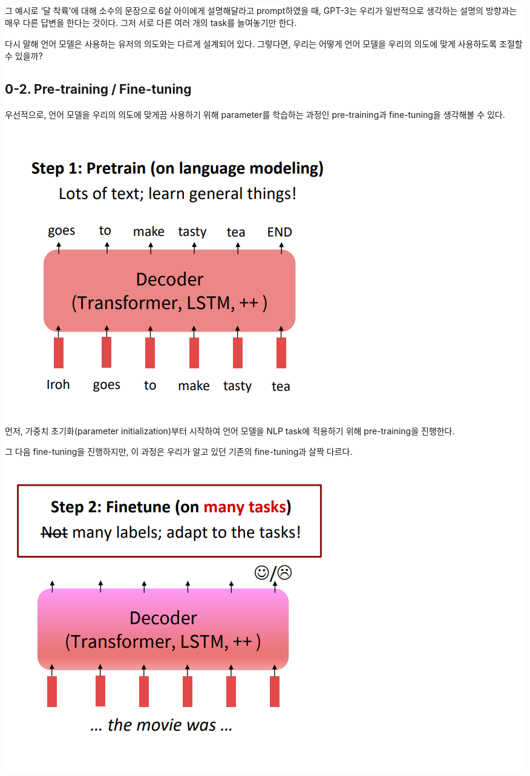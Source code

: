 그 예시로 ‘달 착륙’에 대해 소수의 문장으로 6살 아이에게 설명해달라고 prompt하였을 때, GPT-3는 우리가 일반적으로 생각하는 설명의 방향과는 매우 다른 답변을 한다는 것이다. 그저 서로 다른 여러 개의 task를 늘여놓기만 한다.

다시 말해 언어 모델은 사용하는 유저의 의도와는 다르게 설계되어 있다. 그렇다면, 우리는 어떻게 언어 모델을 우리의 의도에 맞게 사용하도록 조절할 수 있을까?

## 0-2. Pre-training / Fine-tuning

우선적으로, 언어 모델을 우리의 의도에 맞게끔 사용하기 위해 parameter를 학습하는 과정인 pre-training과 fine-tuning을 생각해볼 수 있다.

![Untitled](/assets/img/2023-11-12-Instruction%20fine-tuning&Reinforcement%20Learning/Untitled%201.png)

먼저, 가중치 초기화(parameter initialization)부터 시작하여 언어 모델을 NLP task에 적용하기 위해 pre-training을 진행한다.

그 다음 fine-tuning을 진행하지만, 이 과정은 우리가 알고 있던 기존의 fine-tuning과 살짝 다르다.

![Untitled](/assets/img/2023-11-12-Instruction%20fine-tuning&Reinforcement%20Learning/Untitled%202.png)
